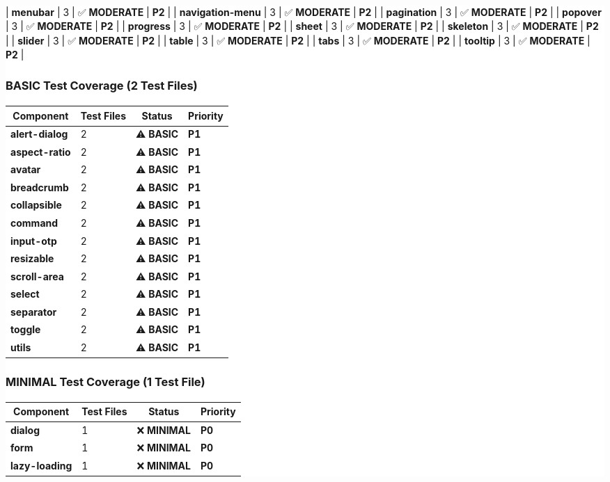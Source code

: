 | **menubar** | 3 | ✅ **MODERATE** | **P2** |
| **navigation-menu** | 3 | ✅ **MODERATE** | **P2** |
| **pagination** | 3 | ✅ **MODERATE** | **P2** |
| **popover** | 3 | ✅ **MODERATE** | **P2** |
| **progress** | 3 | ✅ **MODERATE** | **P2** |
| **sheet** | 3 | ✅ **MODERATE** | **P2** |
| **skeleton** | 3 | ✅ **MODERATE** | **P2** |
| **slider** | 3 | ✅ **MODERATE** | **P2** |
| **table** | 3 | ✅ **MODERATE** | **P2** |
| **tabs** | 3 | ✅ **MODERATE** | **P2** |
| **tooltip** | 3 | ✅ **MODERATE** | **P2** |

### **BASIC Test Coverage (2 Test Files)**
| Component | Test Files | Status | Priority |
|-----------|------------|---------|----------|
| **alert-dialog** | 2 | ⚠️ **BASIC** | **P1** |
| **aspect-ratio** | 2 | ⚠️ **BASIC** | **P1** |
| **avatar** | 2 | ⚠️ **BASIC** | **P1** |
| **breadcrumb** | 2 | ⚠️ **BASIC** | **P1** |
| **collapsible** | 2 | ⚠️ **BASIC** | **P1** |
| **command** | 2 | ⚠️ **BASIC** | **P1** |
| **input-otp** | 2 | ⚠️ **BASIC** | **P1** |
| **resizable** | 2 | ⚠️ **BASIC** | **P1** |
| **scroll-area** | 2 | ⚠️ **BASIC** | **P1** |
| **select** | 2 | ⚠️ **BASIC** | **P1** |
| **separator** | 2 | ⚠️ **BASIC** | **P1** |
| **toggle** | 2 | ⚠️ **BASIC** | **P1** |
| **utils** | 2 | ⚠️ **BASIC** | **P1** |

### **MINIMAL Test Coverage (1 Test File)**
| Component | Test Files | Status | Priority |
|-----------|------------|---------|----------|
| **dialog** | 1 | ❌ **MINIMAL** | **P0** |
| **form** | 1 | ❌ **MINIMAL** | **P0** |
| **lazy-loading** | 1 | ❌ **MINIMAL** | **P0** |
